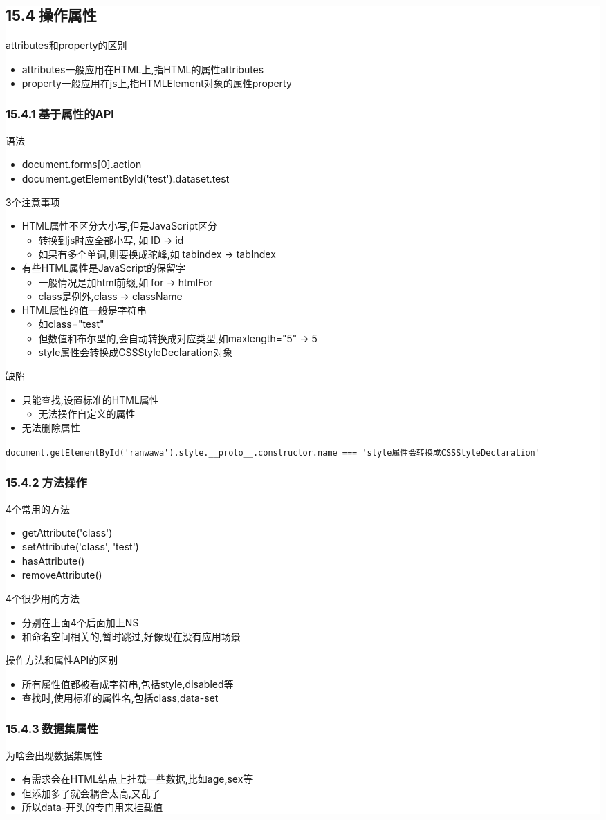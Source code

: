 ## 15.4 操作属性

attributes和property的区别
- attributes一般应用在HTML上,指HTML的属性attributes
- property一般应用在js上,指HTMLElement对象的属性property

### 15.4.1 基于属性的API

语法
- document.forms[0].action
- document.getElementById('test').dataset.test

3个注意事项
- HTML属性不区分大小写,但是JavaScript区分
  - 转换到js时应全部小写, 如 ID -> id
  - 如果有多个单词,则要换成驼峰,如 tabindex -> tabIndex
- 有些HTML属性是JavaScript的保留字
  - 一般情况是加html前缀,如 for -> htmlFor
  - class是例外,class -> className
- HTML属性的值一般是字符串
  - 如class="test"
  - 但数值和布尔型的,会自动转换成对应类型,如maxlength="5" -> 5
  - style属性会转换成CSSStyleDeclaration对象

缺陷
- 只能查找,设置标准的HTML属性
  - 无法操作自定义的属性
- 无法删除属性

```
document.getElementById('ranwawa').style.__proto__.constructor.name === 'style属性会转换成CSSStyleDeclaration'
```

### 15.4.2 方法操作

4个常用的方法
- getAttribute('class')
- setAttribute('class', 'test')
- hasAttribute()
- removeAttribute()

4个很少用的方法
- 分别在上面4个后面加上NS
- 和命名空间相关的,暂时跳过,好像现在没有应用场景

操作方法和属性API的区别
- 所有属性值都被看成字符串,包括style,disabled等
- 查找时,使用标准的属性名,包括class,data-set

### 15.4.3 数据集属性

为啥会出现数据集属性
- 有需求会在HTML结点上挂载一些数据,比如age,sex等
- 但添加多了就会耦合太高,又乱了
- 所以data-开头的专门用来挂载值
